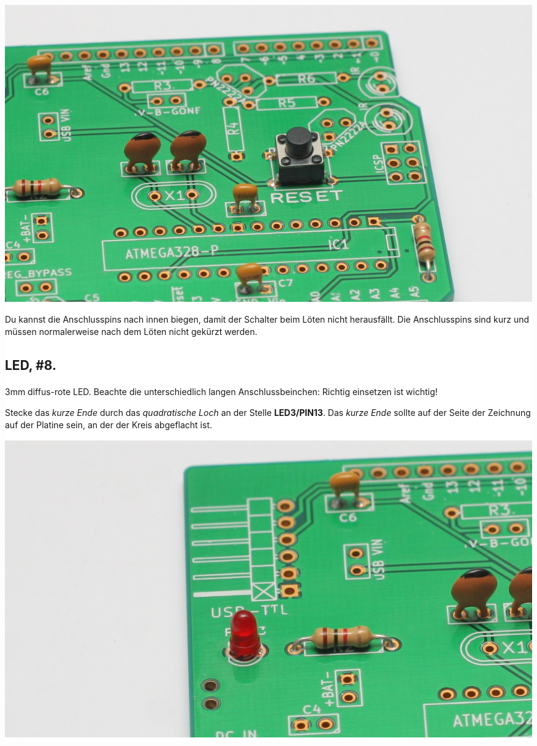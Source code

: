 ![Wichtig ist, dass die „Klauen“ auf der Unterseite nach rechts und links zeigen, also zu den schmalen Seiten der Platine. Andersherum funktioniert der Bausatz später nicht.](img_uulm/schalter.jpg)

Du kannst die Anschlusspins nach innen biegen, damit der Schalter beim Löten nicht herausfällt. Die Anschlusspins sind kurz und müssen normalerweise nach dem Löten nicht gekürzt werden.

## LED, #8.

3mm diffus-rote LED. Beachte die unterschiedlich langen Anschlussbeinchen: Richtig einsetzen ist wichtig!

Stecke das *kurze Ende* durch das *quadratische Loch* an der Stelle **LED3/PIN13**. Das *kurze Ende* sollte auf der Seite der Zeichnung auf der Platine sein, an der der Kreis abgeflacht ist.

![Drücke die LED dann wie gewohnt plan auf die Platine, löte fest und kürze die Beinchen.](img_uulm/led.jpg)
